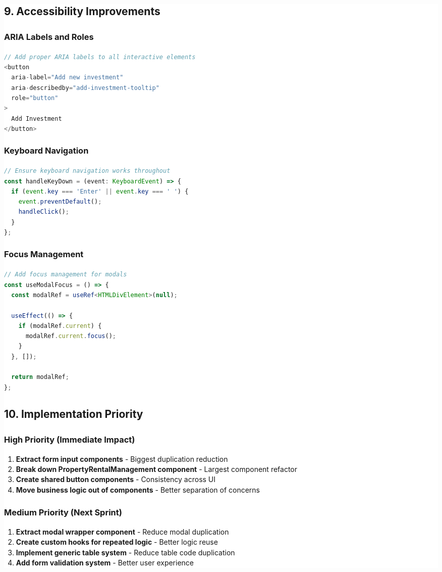 ## 9. Accessibility Improvements

### ARIA Labels and Roles
```typescript
// Add proper ARIA labels to all interactive elements
<button
  aria-label="Add new investment"
  aria-describedby="add-investment-tooltip"
  role="button"
>
  Add Investment
</button>
```

### Keyboard Navigation
```typescript
// Ensure keyboard navigation works throughout
const handleKeyDown = (event: KeyboardEvent) => {
  if (event.key === 'Enter' || event.key === ' ') {
    event.preventDefault();
    handleClick();
  }
};
```

### Focus Management
```typescript
// Add focus management for modals
const useModalFocus = () => {
  const modalRef = useRef<HTMLDivElement>(null);
  
  useEffect(() => {
    if (modalRef.current) {
      modalRef.current.focus();
    }
  }, []);
  
  return modalRef;
};
```

## 10. Implementation Priority

### High Priority (Immediate Impact)
1. **Extract form input components** - Biggest duplication reduction
2. **Break down PropertyRentalManagement component** - Largest component refactor
3. **Create shared button components** - Consistency across UI
4. **Move business logic out of components** - Better separation of concerns

### Medium Priority (Next Sprint)
1. **Extract modal wrapper component** - Reduce modal duplication
2. **Create custom hooks for repeated logic** - Better logic reuse
3. **Implement generic table system** - Reduce table code duplication
4. **Add form validation system** - Better user experience
